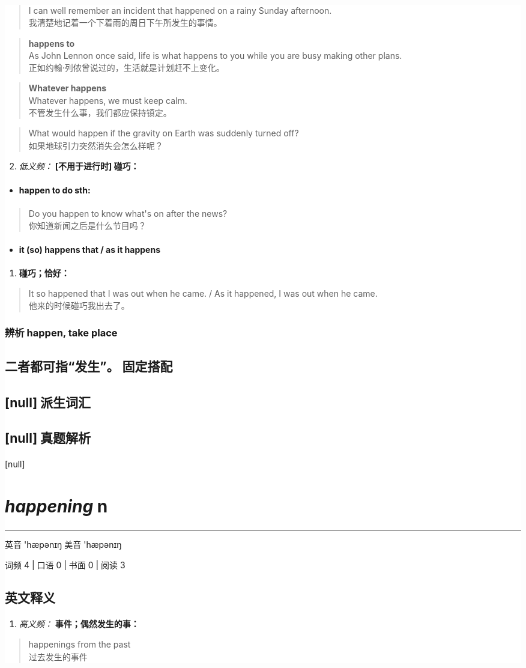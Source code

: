 
> I can well remember an incident that happened on a rainy Sunday afternoon.  
> 我清楚地记着一个下着雨的周日下午所发生的事情。

> **happens to**  
> As John Lennon once said, life is what happens to you while you are busy making other plans.  
> 正如约翰·列侬曾说过的，生活就是计划赶不上变化。

> **Whatever happens**  
> Whatever happens, we must keep calm.   
> 不管发生什么事，我们都应保持镇定。

> What would happen if the gravity on Earth was suddenly turned off?   
> 如果地球引力突然消失会怎么样呢？

2. *低义频：* **[不用于进行时] 碰巧：**  


- #### happen to do sth:

> Do you happen to know what's on after the news?  
> 你知道新闻之后是什么节目吗？

- #### it (so) happens that / as it happens
1. **碰巧；恰好：**  


> It so happened that I was out when he came. / As it happened, I was out when he came.  
> 他来的时候碰巧我出去了。

### 辨析 happen, take place
二者都可指“发生”。
固定搭配
---
[null]
派生词汇
---
[null]
真题解析
---
[null]


# ***happening*** n
---
英音 'hæpənɪŋ     美音 'hæpənɪŋ

词频 4 | 口语 0 | 书面 0 | 阅读 3


英文释义
---
1. *高义频：* **事件；偶然发生的事：**  


> happenings from the past  
> 过去发生的事件
